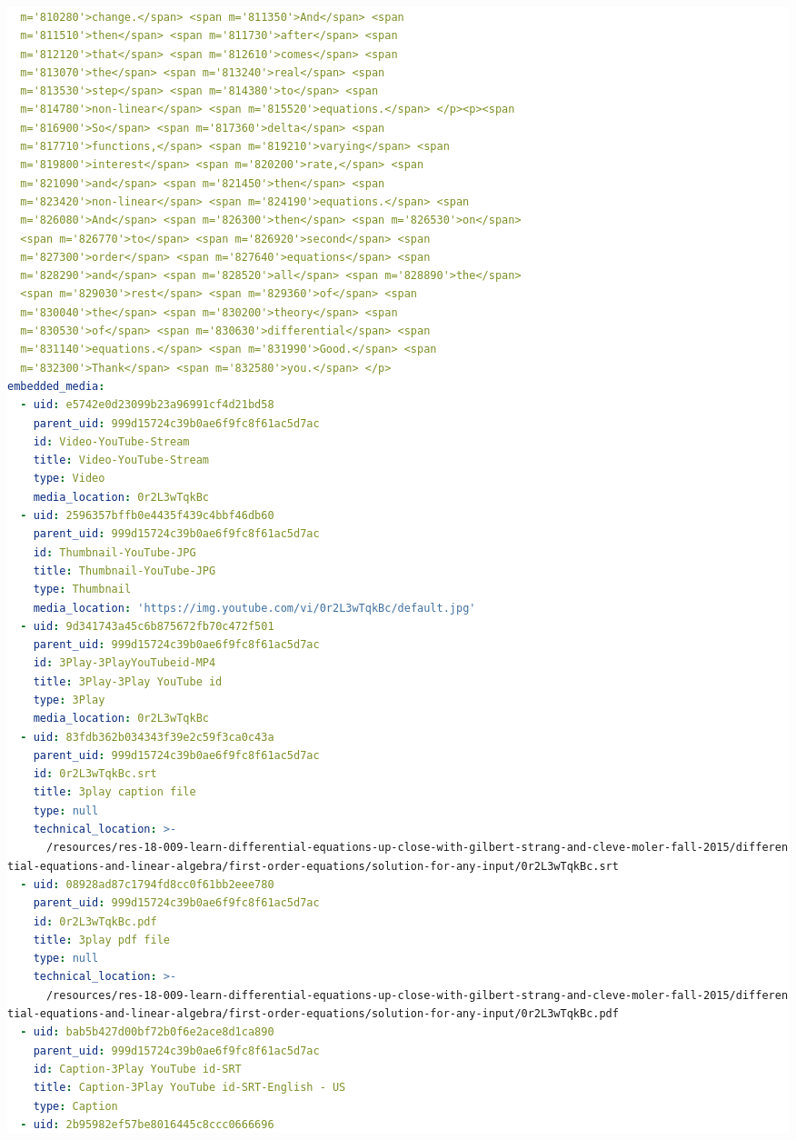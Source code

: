 ```yaml
  m='810280'>change.</span> <span m='811350'>And</span> <span
  m='811510'>then</span> <span m='811730'>after</span> <span
  m='812120'>that</span> <span m='812610'>comes</span> <span
  m='813070'>the</span> <span m='813240'>real</span> <span
  m='813530'>step</span> <span m='814380'>to</span> <span
  m='814780'>non-linear</span> <span m='815520'>equations.</span> </p><p><span
  m='816900'>So</span> <span m='817360'>delta</span> <span
  m='817710'>functions,</span> <span m='819210'>varying</span> <span
  m='819800'>interest</span> <span m='820200'>rate,</span> <span
  m='821090'>and</span> <span m='821450'>then</span> <span
  m='823420'>non-linear</span> <span m='824190'>equations.</span> <span
  m='826080'>And</span> <span m='826300'>then</span> <span m='826530'>on</span>
  <span m='826770'>to</span> <span m='826920'>second</span> <span
  m='827300'>order</span> <span m='827640'>equations</span> <span
  m='828290'>and</span> <span m='828520'>all</span> <span m='828890'>the</span>
  <span m='829030'>rest</span> <span m='829360'>of</span> <span
  m='830040'>the</span> <span m='830200'>theory</span> <span
  m='830530'>of</span> <span m='830630'>differential</span> <span
  m='831140'>equations.</span> <span m='831990'>Good.</span> <span
  m='832300'>Thank</span> <span m='832580'>you.</span> </p>
embedded_media:
  - uid: e5742e0d23099b23a96991cf4d21bd58
    parent_uid: 999d15724c39b0ae6f9fc8f61ac5d7ac
    id: Video-YouTube-Stream
    title: Video-YouTube-Stream
    type: Video
    media_location: 0r2L3wTqkBc
  - uid: 2596357bffb0e4435f439c4bbf46db60
    parent_uid: 999d15724c39b0ae6f9fc8f61ac5d7ac
    id: Thumbnail-YouTube-JPG
    title: Thumbnail-YouTube-JPG
    type: Thumbnail
    media_location: 'https://img.youtube.com/vi/0r2L3wTqkBc/default.jpg'
  - uid: 9d341743a45c6b875672fb70c472f501
    parent_uid: 999d15724c39b0ae6f9fc8f61ac5d7ac
    id: 3Play-3PlayYouTubeid-MP4
    title: 3Play-3Play YouTube id
    type: 3Play
    media_location: 0r2L3wTqkBc
  - uid: 83fdb362b034343f39e2c59f3ca0c43a
    parent_uid: 999d15724c39b0ae6f9fc8f61ac5d7ac
    id: 0r2L3wTqkBc.srt
    title: 3play caption file
    type: null
    technical_location: >-
      /resources/res-18-009-learn-differential-equations-up-close-with-gilbert-strang-and-cleve-moler-fall-2015/differential-equations-and-linear-algebra/first-order-equations/solution-for-any-input/0r2L3wTqkBc.srt
  - uid: 08928ad87c1794fd8cc0f61bb2eee780
    parent_uid: 999d15724c39b0ae6f9fc8f61ac5d7ac
    id: 0r2L3wTqkBc.pdf
    title: 3play pdf file
    type: null
    technical_location: >-
      /resources/res-18-009-learn-differential-equations-up-close-with-gilbert-strang-and-cleve-moler-fall-2015/differential-equations-and-linear-algebra/first-order-equations/solution-for-any-input/0r2L3wTqkBc.pdf
  - uid: bab5b427d00bf72b0f6e2ace8d1ca890
    parent_uid: 999d15724c39b0ae6f9fc8f61ac5d7ac
    id: Caption-3Play YouTube id-SRT
    title: Caption-3Play YouTube id-SRT-English - US
    type: Caption
  - uid: 2b95982ef57be8016445c8ccc0666696
```